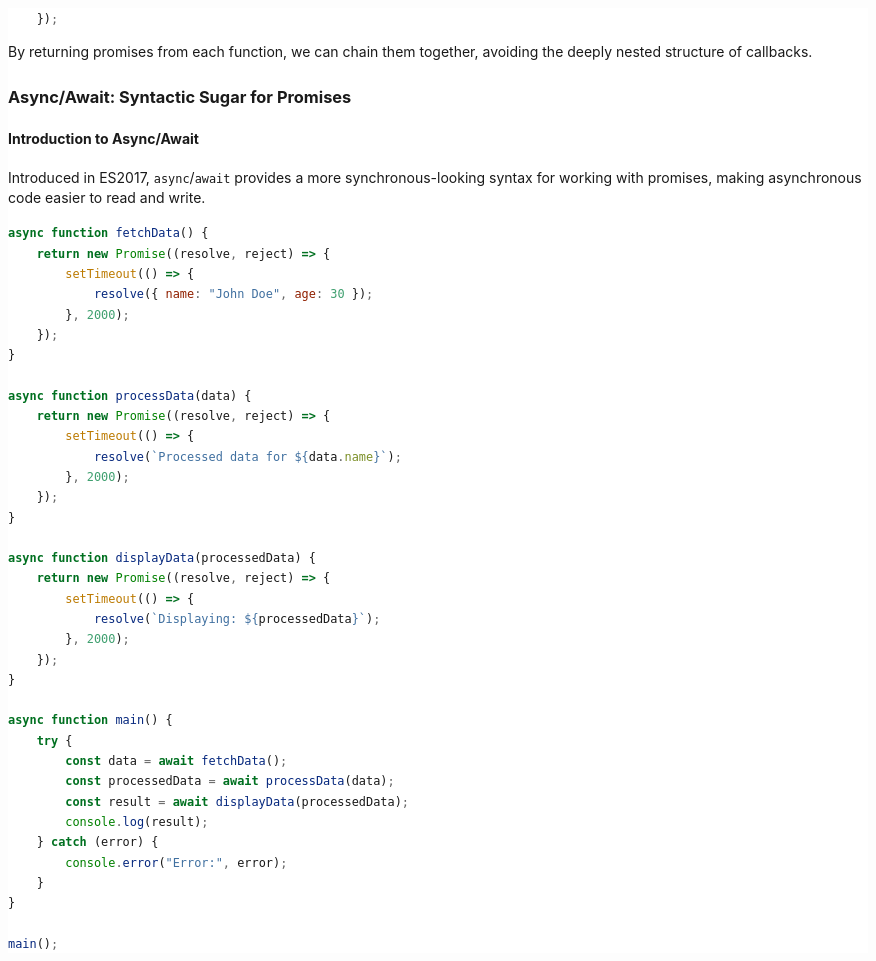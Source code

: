 ```javascript
    });
```

By returning promises from each function, we can chain them together, avoiding the deeply nested structure of callbacks.

### Async/Await: Syntactic Sugar for Promises

#### Introduction to Async/Await

Introduced in ES2017, `async`/`await` provides a more synchronous-looking syntax for working with promises, making asynchronous code easier to read and write.

```javascript
async function fetchData() {
    return new Promise((resolve, reject) => {
        setTimeout(() => {
            resolve({ name: "John Doe", age: 30 });
        }, 2000);
    });
}

async function processData(data) {
    return new Promise((resolve, reject) => {
        setTimeout(() => {
            resolve(`Processed data for ${data.name}`);
        }, 2000);
    });
}

async function displayData(processedData) {
    return new Promise((resolve, reject) => {
        setTimeout(() => {
            resolve(`Displaying: ${processedData}`);
        }, 2000);
    });
}

async function main() {
    try {
        const data = await fetchData();
        const processedData = await processData(data);
        const result = await displayData(processedData);
        console.log(result);
    } catch (error) {
        console.error("Error:", error);
    }
}

main();
```
